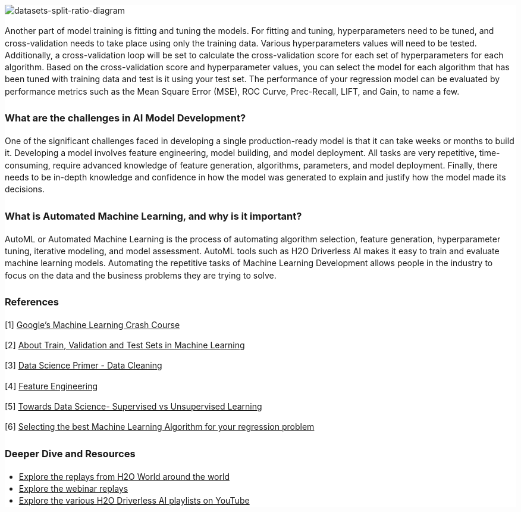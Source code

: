 ![datasets-split-ratio-diagram](assets/datasets-split-ratio-diagram.jpg)

Another part of model training is fitting and tuning the models. For fitting and tuning, hyperparameters need to be tuned, and cross-validation needs to take place using only the training data. Various hyperparameters values will need to be tested. Additionally, a cross-validation loop will be set to calculate the cross-validation score for each set of hyperparameters for each algorithm. Based on the cross-validation score and hyperparameter values, you can select the model for each algorithm that has been tuned with training data and test is it using your test set.  The performance of your regression model can be evaluated by performance metrics such as the Mean Square Error (MSE), ROC Curve, Prec-Recall, LIFT, and Gain, to name a few.

### What are the challenges in AI Model Development?

One of the significant challenges faced in developing a single production-ready model is that it can take weeks or months to build it. Developing a model involves feature engineering, model building, and model deployment. All tasks are very repetitive, time-consuming, require advanced knowledge of feature generation, algorithms, parameters, and model deployment. Finally, there needs to be in-depth knowledge and confidence in how the model was generated to explain and justify how the model made its decisions.


### What is Automated Machine Learning, and why is it important?

AutoML or Automated Machine Learning is the process of automating algorithm selection, feature generation, hyperparameter tuning, iterative modeling, and model assessment. AutoML tools such as H2O Driverless AI makes it easy to train and evaluate machine learning models. Automating the repetitive tasks of Machine Learning Development allows people in the industry to focus on the data and the business problems they are trying to solve. 

### References
[1] [Google’s Machine Learning Crash Course](https://developers.google.com/machine-learning/crash-course/training-and-test-sets/splitting-data)

[2] [About Train, Validation and Test Sets in Machine Learning](https://towardsdatascience.com/train-validation-and-test-sets-72cb40cba9e7)

[3] [Data Science Primer - Data Cleaning](https://elitedatascience.com/data-cleaning)

[4] [Feature Engineering](https://elitedatascience.com/feature-engineering) 

[5] [Towards Data Science- Supervised vs Unsupervised Learning](https://towardsdatascience.com/supervised-vs-unsupervised-learning-14f68e32ea8d) 

[6] [Selecting the best Machine Learning Algorithm for your regression problem](https://towardsdatascience.com/selecting-the-best-machine-learning-algorithm-for-your-regression-problem-20c330bad4ef)

### Deeper Dive and Resources

- [Explore the replays from H2O World around the world](
https://www.h2o.ai/h2oworldnewyork/) 
- [Explore the webinar replays](
https://www.brighttalk.com/search/?q=driverless+ai) 
- [Explore the various H2O Driverless AI playlists on YouTube](https://www.youtube.com/user/0xdata/playlists) 
